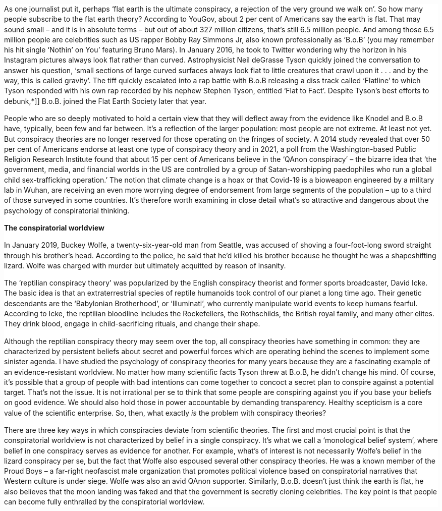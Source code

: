 As one journalist put it, perhaps ‘flat earth is the ultimate conspiracy, a rejection of the very ground we walk on’. So how many people subscribe to the flat earth theory? According to YouGov, about 2 per cent of Americans say the earth is flat. That may sound small – and it is in absolute terms – but out of about 327 million citizens, that’s still 6.5 million people. And among those 6.5 million people are celebrities such as US rapper Bobby Ray Simmons Jr, also known professionally as ‘B.o.B’ (you may remember his hit single ‘Nothin’ on You’ featuring Bruno Mars). In January 2016, he took to Twitter wondering why the horizon in his Instagram pictures always look flat rather than curved. Astrophysicist Neil deGrasse Tyson quickly joined the conversation to answer his question, ‘small sections of large curved surfaces always look flat to little creatures that crawl upon it . . . and by the way, this is called gravity’. The tiff quickly escalated into a rap battle with B.o.B releasing a diss track called ‘Flatline’ to which Tyson responded with his own rap recorded by his nephew Stephen Tyson, entitled ‘Flat to Fact’. Despite Tyson’s best efforts to debunk,*]] B.o.B. joined the Flat Earth Society later that year.

People who are so deeply motivated to hold a certain view that they will deflect away from the evidence like Knodel and B.o.B have, typically, been few and far between. It’s a reflection of the larger population: most people are not extreme. At least not yet. But conspiracy theories are no longer reserved for those operating on the fringes of society. A 2014 study revealed that over 50 per cent of Americans endorse at least one type of conspiracy theory and in 2021, a poll from the Washington-based Public Religion Research Institute found that about 15 per cent of Americans believe in the ‘QAnon conspiracy’ – the bizarre idea that ‘the government, media, and financial worlds in the US are controlled by a group of Satan-worshipping paedophiles who run a global child sex-trafficking operation.’ The notion that climate change is a hoax or that Covid-19 is a bioweapon engineered by a military lab in Wuhan, are receiving an even more worrying degree of endorsement from large segments of the population – up to a third of those surveyed in some countries. It’s therefore worth examining in close detail what’s so attractive and dangerous about the psychology of conspiratorial thinking.

**The conspiratorial worldview**

In January 2019, Buckey Wolfe, a twenty-six-year-old man from Seattle, was accused of shoving a four-foot-long sword straight through his brother’s head. According to the police, he said that he’d killed his brother because he thought he was a shapeshifting lizard. Wolfe was charged with murder but ultimately acquitted by reason of insanity.

The ‘reptilian conspiracy theory’ was popularized by the English conspiracy theorist and former sports broadcaster, David Icke. The basic idea is that an extraterrestrial species of reptile humanoids took control of our planet a long time ago. Their genetic descendants are the ‘Babylonian Brotherhood’, or ‘Illuminati’, who currently manipulate world events to keep humans fearful. According to Icke, the reptilian bloodline includes the Rockefellers, the Rothschilds, the British royal family, and many other elites. They drink blood, engage in child-sacrificing rituals, and change their shape.

Although the reptilian conspiracy theory may seem over the top, all conspiracy theories have something in common: they are characterized by persistent beliefs about secret and powerful forces which are operating behind the scenes to implement some sinister agenda. I have studied the psychology of conspiracy theories for many years because they are a fascinating example of an evidence-resistant worldview. No matter how many scientific facts Tyson threw at B.o.B, he didn’t change his mind. Of course, it’s possible that a group of people with bad intentions can come together to concoct a secret plan to conspire against a potential target. That’s not the issue. It is not irrational per se to think that some people are conspiring against you if you base your beliefs on good evidence. We should also hold those in power accountable by demanding transparency. Healthy scepticism is a core value of the scientific enterprise. So, then, what exactly _is_ the problem with conspiracy theories?

There are three key ways in which conspiracies deviate from scientific theories. The first and most crucial point is that the conspiratorial worldview is not characterized by belief in a single conspiracy. It’s what we call a ‘monological belief system’, where belief in one conspiracy serves as evidence for another. For example, what’s of interest is not necessarily Wolfe’s belief in the lizard conspiracy per se, but the fact that Wolfe also espoused several other conspiracy theories. He was a known member of the Proud Boys – a far-right neofascist male organization that promotes political violence based on conspiratorial narratives that Western culture is under siege. Wolfe was also an avid QAnon supporter. Similarly, B.o.B. doesn’t just think the earth is flat, he also believes that the moon landing was faked and that the government is secretly cloning celebrities. The key point is that people can become fully enthralled by the conspiratorial worldview.
